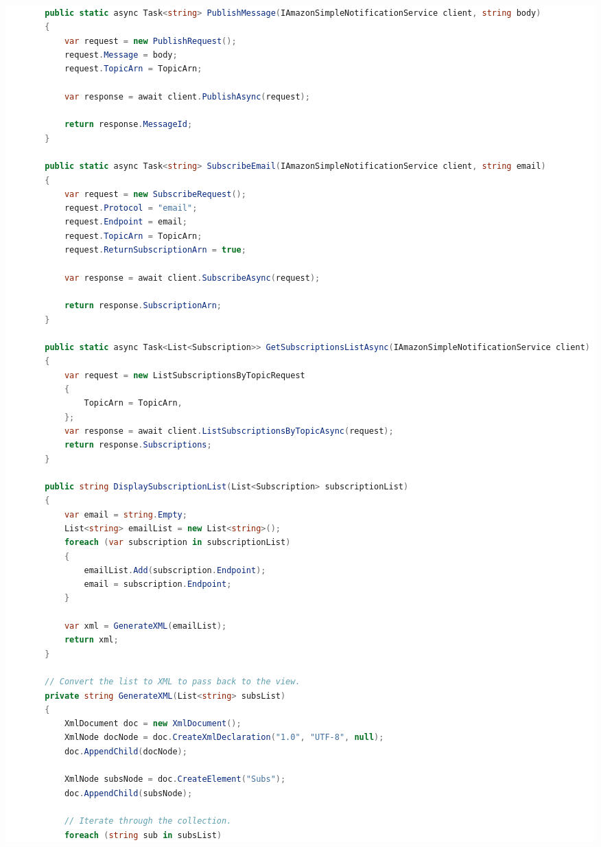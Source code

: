 ```csharp
        public static async Task<string> PublishMessage(IAmazonSimpleNotificationService client, string body)
        {
            var request = new PublishRequest();
            request.Message = body;
            request.TopicArn = TopicArn;

            var response = await client.PublishAsync(request);

            return response.MessageId;
        }

        public static async Task<string> SubscribeEmail(IAmazonSimpleNotificationService client, string email)
        {
            var request = new SubscribeRequest();
            request.Protocol = "email";
            request.Endpoint = email;
            request.TopicArn = TopicArn;
            request.ReturnSubscriptionArn = true;

            var response = await client.SubscribeAsync(request);

            return response.SubscriptionArn;
        }

        public static async Task<List<Subscription>> GetSubscriptionsListAsync(IAmazonSimpleNotificationService client)
        {
            var request = new ListSubscriptionsByTopicRequest
            {
                TopicArn = TopicArn,
            };
            var response = await client.ListSubscriptionsByTopicAsync(request);
            return response.Subscriptions;
        }

        public string DisplaySubscriptionList(List<Subscription> subscriptionList)
        {
            var email = string.Empty;
            List<string> emailList = new List<string>();
            foreach (var subscription in subscriptionList)
            {
                emailList.Add(subscription.Endpoint);
                email = subscription.Endpoint;
            }

            var xml = GenerateXML(emailList);
            return xml;
        }

        // Convert the list to XML to pass back to the view.
        private string GenerateXML(List<string> subsList)
        {
            XmlDocument doc = new XmlDocument();
            XmlNode docNode = doc.CreateXmlDeclaration("1.0", "UTF-8", null);
            doc.AppendChild(docNode);

            XmlNode subsNode = doc.CreateElement("Subs");
            doc.AppendChild(subsNode);

            // Iterate through the collection.
            foreach (string sub in subsList)
```